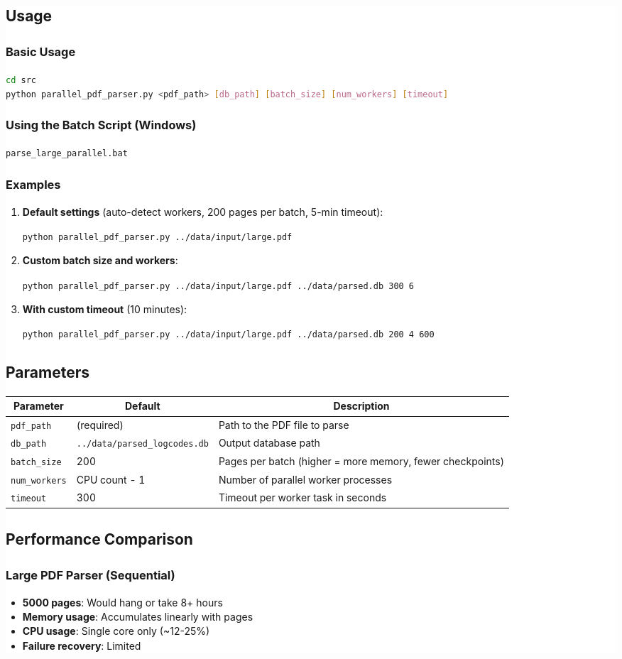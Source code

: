 ## Usage

### Basic Usage
```bash
cd src
python parallel_pdf_parser.py <pdf_path> [db_path] [batch_size] [num_workers] [timeout]
```

### Using the Batch Script (Windows)
```bash
parse_large_parallel.bat
```

### Examples

1. **Default settings** (auto-detect workers, 200 pages per batch, 5-min timeout):
   ```bash
   python parallel_pdf_parser.py ../data/input/large.pdf
   ```

2. **Custom batch size and workers**:
   ```bash
   python parallel_pdf_parser.py ../data/input/large.pdf ../data/parsed.db 300 6
   ```

3. **With custom timeout** (10 minutes):
   ```bash
   python parallel_pdf_parser.py ../data/input/large.pdf ../data/parsed.db 200 4 600
   ```

## Parameters

| Parameter | Default | Description |
|-----------|---------|-------------|
| `pdf_path` | (required) | Path to the PDF file to parse |
| `db_path` | `../data/parsed_logcodes.db` | Output database path |
| `batch_size` | 200 | Pages per batch (higher = more memory, fewer checkpoints) |
| `num_workers` | CPU count - 1 | Number of parallel worker processes |
| `timeout` | 300 | Timeout per worker task in seconds |

## Performance Comparison

### Large PDF Parser (Sequential)
- **5000 pages**: Would hang or take 8+ hours
- **Memory usage**: Accumulates linearly with pages
- **CPU usage**: Single core only (~12-25%)
- **Failure recovery**: Limited
